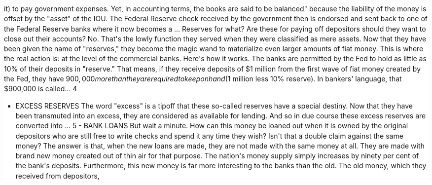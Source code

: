 it) to pay government expenses.
Yet, in accounting terms, the books are said
to be balanced" because the liability of the money is offset by the "asset"
of the IOU. The Federal Reserve check received by the government then is
endorsed and sent back to one of the Federal Reserve banks where it now
becomes a ...
Reserves for what? Are these for paying off depositors should they want to
close out their accounts? No. That's the lowly function they served when
they were classified as mere assets. Now that they have been given the name
of "reserves," they become the magic wand to materialize even larger amounts
of fiat money. This is where the real action is: at the level of the
commercial banks.
Here's how it works. The banks are permitted by the Fed to
hold as little as 10% of their deposits in "reserve." That means, if they
receive deposits of $1 million from the first wave of fiat money created by
the Fed, they have $900,000 more than they are required to keep on hand ($1 million less 10%
reserve).
In bankers' language, that $900,000 is called...
4
- EXCESS RESERVES
The word "excess" is a tipoff that these so-called reserves have a special
destiny. Now that they have been transmuted into an excess, they are
considered as available for lending. And so in due course these excess
reserves are converted into ...
5 - BANK LOANS
But wait a minute. How can this money be loaned out when it is owned by the
original depositors who are still free to write checks and spend it any time
they wish? Isn't that a double claim against the same money?
The answer is
that, when the new loans are made, they are not made with the same money at
all. They are made with brand new money created out of thin air for that
purpose. The nation's money supply simply increases by ninety per cent of
the bank's deposits. Furthermore, this new money is far more interesting to
the banks than the old.
The old money, which they received from depositors,
